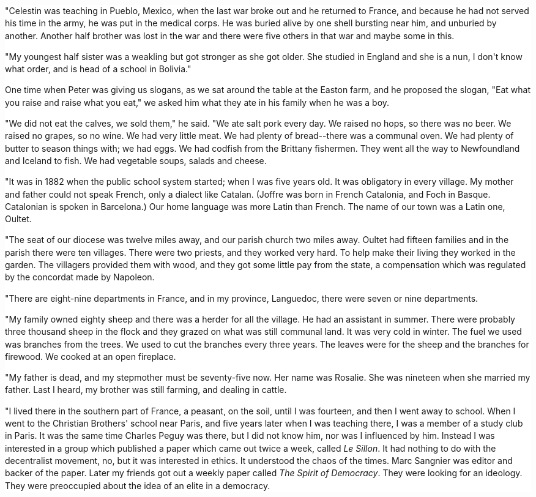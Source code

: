 "Celestin was teaching in Pueblo, Mexico, when the last war broke out
and he returned to France, and because he had not served his time in the
army, he was put in the medical corps. He was buried alive by one shell
bursting near him, and unburied by another. Another half brother was
lost in the war and there were five others in that war and maybe some in
this.

"My youngest half sister was a weakling but got stronger as she got
older. She studied in England and she is a nun, I don't know what order,
and is head of a school in Bolivia."

One time when Peter was giving us slogans, as we sat around the table at
the Easton farm, and he proposed the slogan, "Eat what you raise and
raise what you eat," we asked him what they ate in his family when he
was a boy.

"We did not eat the calves, we sold them," he said. "We ate salt pork
every day. We raised no hops, so there was no beer. We raised no grapes,
so no wine. We had very little meat. We had plenty of bread--there was a
communal oven. We had plenty of butter to season things with; we had
eggs. We had codfish from the Brittany fishermen. They went all the way
to Newfoundland and Iceland to fish. We had vegetable soups, salads and
cheese.

"It was in 1882 when the public school system started; when I was five
years old. It was obligatory in every village. My mother and father
could not speak French, only a dialect like Catalan. (Joffre was born in
French Catalonia, and Foch in Basque. Catalonian is spoken in
Barcelona.) Our home language was more Latin than French. The name of
our town was a Latin one, Oultet.

"The seat of our diocese was twelve miles away, and our parish church
two miles away. Oultet had fifteen families and in the parish there were
ten villages. There were two priests, and they worked very hard. To help
make their living they worked in the garden. The villagers provided them
with wood, and they got some little pay from the state, a compensation
which was regulated by the concordat made by Napoleon.

"There are eight-nine departments in France, and in my province,
Languedoc, there were seven or nine departments.

"My family owned eighty sheep and there was a herder for all the
village. He had an assistant in summer. There were probably three
thousand sheep in the flock and they grazed on what was still communal
land. It was very cold in winter. The fuel we used was branches from the
trees. We used to cut the branches every three years. The leaves were
for the sheep and the branches for firewood. We cooked at an open
fireplace.

"My father is dead, and my stepmother must be seventy-five now. Her name
was Rosalie. She was nineteen when she married my father. Last I heard,
my brother was still farming, and dealing in cattle.

"I lived there in the southern part of France, a peasant, on the soil,
until I was fourteen, and then I went away to school. When I went to the
Christian Brothers' school near Paris, and five years later when I was
teaching there, I was a member of a study club in Paris. It was the same
time Charles Peguy was there, but I did not know him, nor was I
influenced by him. Instead I was interested in a group which published a
paper which came out twice a week, called *Le Sillon*. It had nothing to
do with the decentralist movement, no, but it was interested in ethics.
It understood the chaos of the times. Marc Sangnier was editor and
backer of the paper. Later my friends got out a weekly paper called *The
Spirit of Democracy*. They were looking for an ideology. They were
preoccupied about the idea of an elite in a democracy.
